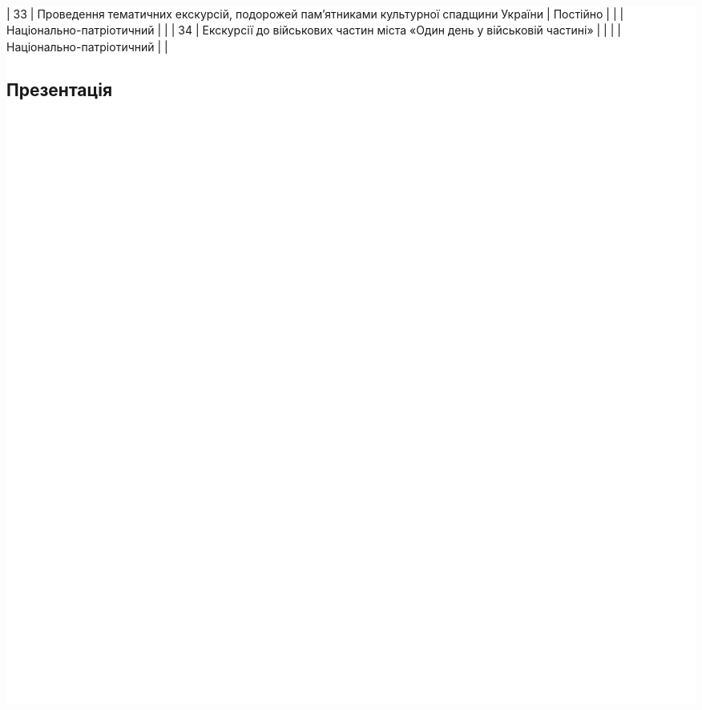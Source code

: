 | 33    | Проведення тематичних екскурсій, подорожей пам’ятниками культурної спадщини України                                                                                                                                                                                                                                                                                                                                                                                                          | Постійно             |                                                                        |         | Національно-патріотичний                                   |                       |
| 34    | Екскурсії до військових частин міста «Один день у військовій частині»                                                                                                                                                                                                                                                                                                                                                                                                                        |                      |                                                                        |         | Національно-патріотичний                                   |                       |

## Презентація

<div style="left: 0; width: 100%; height: 0; position: relative; padding-bottom: 85.0847%;"><iframe src="https://www.slideshare.net/slideshow/embed_code/key/LgEn44bH86FXGv" style="border: 0; top: 0; left: 0; width: 100%; height: 100%; position: absolute;" allowfullscreen></iframe></div>
